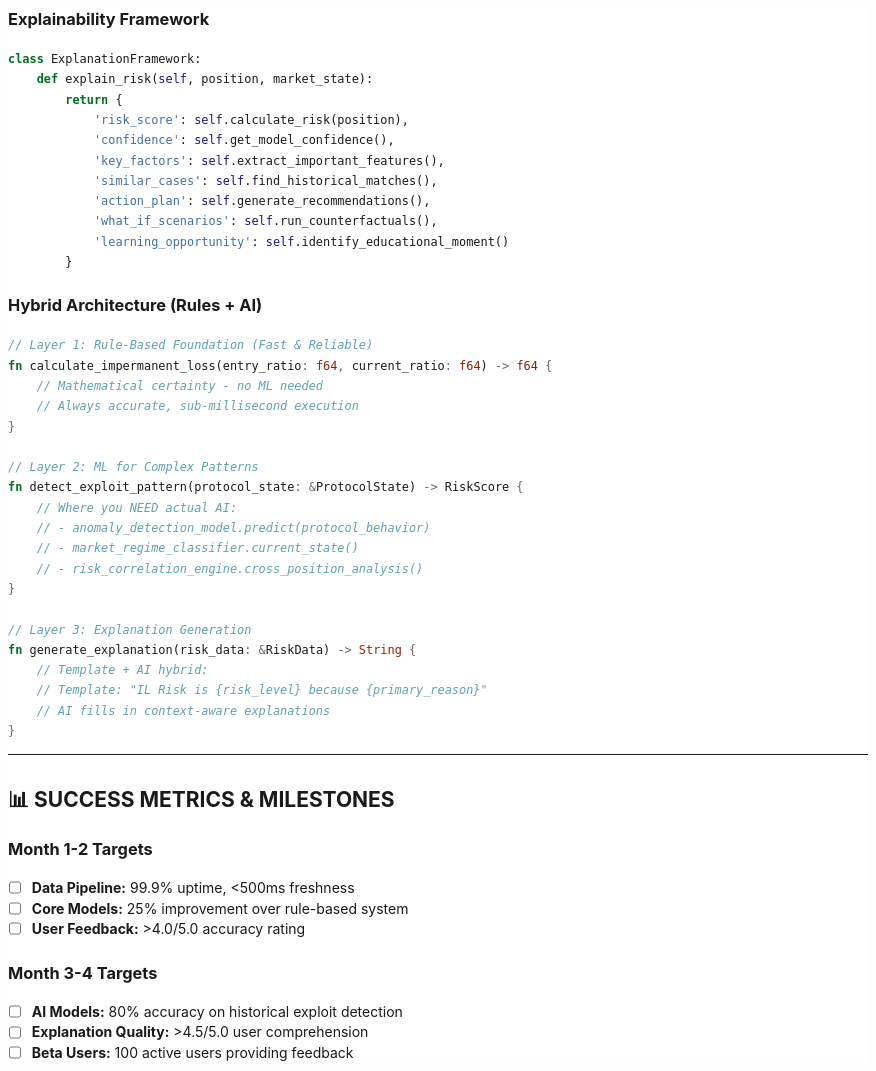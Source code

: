 ### Explainability Framework
```python
class ExplanationFramework:
    def explain_risk(self, position, market_state):
        return {
            'risk_score': self.calculate_risk(position),
            'confidence': self.get_model_confidence(),
            'key_factors': self.extract_important_features(),
            'similar_cases': self.find_historical_matches(),
            'action_plan': self.generate_recommendations(),
            'what_if_scenarios': self.run_counterfactuals(),
            'learning_opportunity': self.identify_educational_moment()
        }
```

### Hybrid Architecture (Rules + AI)
```rust
// Layer 1: Rule-Based Foundation (Fast & Reliable)
fn calculate_impermanent_loss(entry_ratio: f64, current_ratio: f64) -> f64 {
    // Mathematical certainty - no ML needed
    // Always accurate, sub-millisecond execution
}

// Layer 2: ML for Complex Patterns  
fn detect_exploit_pattern(protocol_state: &ProtocolState) -> RiskScore {
    // Where you NEED actual AI:
    // - anomaly_detection_model.predict(protocol_behavior)
    // - market_regime_classifier.current_state()
    // - risk_correlation_engine.cross_position_analysis()
}

// Layer 3: Explanation Generation
fn generate_explanation(risk_data: &RiskData) -> String {
    // Template + AI hybrid:
    // Template: "IL Risk is {risk_level} because {primary_reason}"
    // AI fills in context-aware explanations
}
```

---

## 📊 SUCCESS METRICS & MILESTONES

### Month 1-2 Targets
- [ ] **Data Pipeline:** 99.9% uptime, <500ms freshness
- [ ] **Core Models:** 25% improvement over rule-based system
- [ ] **User Feedback:** >4.0/5.0 accuracy rating

### Month 3-4 Targets  
- [ ] **AI Models:** 80% accuracy on historical exploit detection
- [ ] **Explanation Quality:** >4.5/5.0 user comprehension
- [ ] **Beta Users:** 100 active users providing feedback
